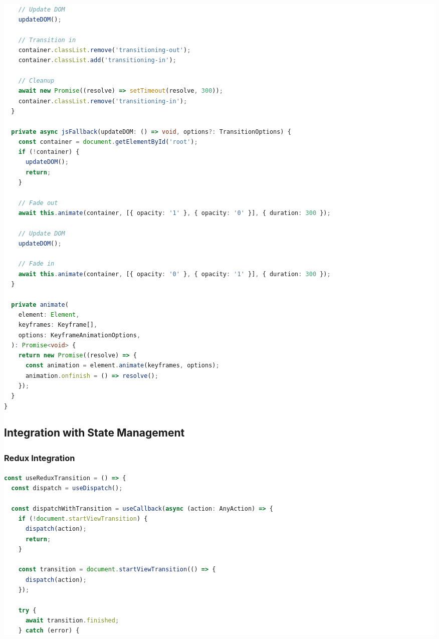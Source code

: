 ```typescript
    // Update DOM
    updateDOM();

    // Transition in
    container.classList.remove('transitioning-out');
    container.classList.add('transitioning-in');

    // Cleanup
    await new Promise((resolve) => setTimeout(resolve, 300));
    container.classList.remove('transitioning-in');
  }

  private async jsFallback(updateDOM: () => void, options?: TransitionOptions) {
    const container = document.getElementById('root');
    if (!container) {
      updateDOM();
      return;
    }

    // Fade out
    await this.animate(container, [{ opacity: '1' }, { opacity: '0' }], { duration: 300 });

    // Update DOM
    updateDOM();

    // Fade in
    await this.animate(container, [{ opacity: '0' }, { opacity: '1' }], { duration: 300 });
  }

  private animate(
    element: Element,
    keyframes: Keyframe[],
    options: KeyframeAnimationOptions,
  ): Promise<void> {
    return new Promise((resolve) => {
      const animation = element.animate(keyframes, options);
      animation.onfinish = () => resolve();
    });
  }
}
```

## Integration with State Management

### Redux Integration

```typescript
const useReduxTransition = () => {
  const dispatch = useDispatch();

  const dispatchWithTransition = useCallback(async (action: AnyAction) => {
    if (!document.startViewTransition) {
      dispatch(action);
      return;
    }

    const transition = document.startViewTransition(() => {
      dispatch(action);
    });

    try {
      await transition.finished;
    } catch (error) {
```